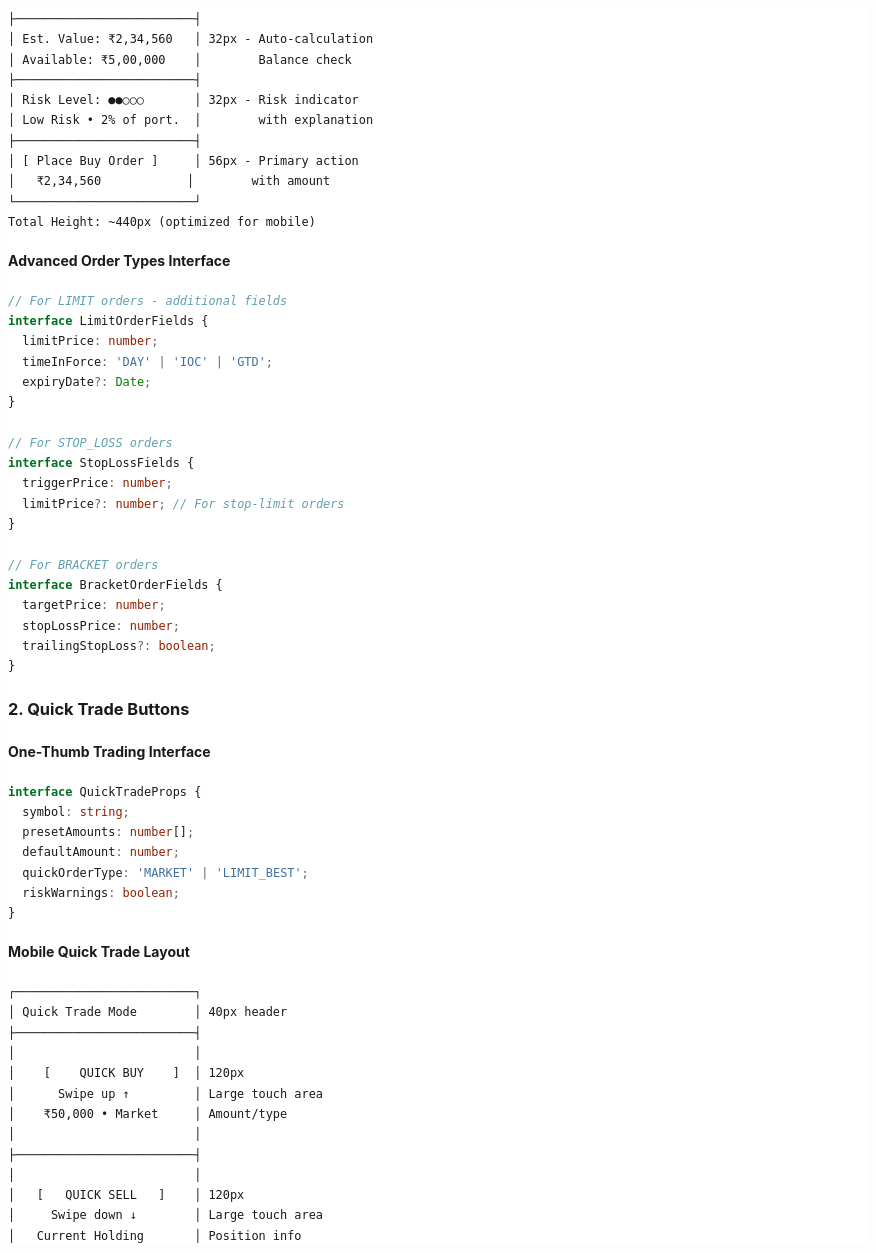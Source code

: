 ```
├─────────────────────────┤
│ Est. Value: ₹2,34,560   │ 32px - Auto-calculation
│ Available: ₹5,00,000    │        Balance check
├─────────────────────────┤
│ Risk Level: ●●○○○       │ 32px - Risk indicator
│ Low Risk • 2% of port.  │        with explanation
├─────────────────────────┤
│ [ Place Buy Order ]     │ 56px - Primary action
│   ₹2,34,560            │        with amount
└─────────────────────────┘
Total Height: ~440px (optimized for mobile)
```

#### Advanced Order Types Interface
```typescript
// For LIMIT orders - additional fields
interface LimitOrderFields {
  limitPrice: number;
  timeInForce: 'DAY' | 'IOC' | 'GTD';
  expiryDate?: Date;
}

// For STOP_LOSS orders
interface StopLossFields {
  triggerPrice: number;
  limitPrice?: number; // For stop-limit orders
}

// For BRACKET orders
interface BracketOrderFields {
  targetPrice: number;
  stopLossPrice: number;
  trailingStopLoss?: boolean;
}
```

### 2. Quick Trade Buttons

#### One-Thumb Trading Interface
```typescript
interface QuickTradeProps {
  symbol: string;
  presetAmounts: number[];
  defaultAmount: number;
  quickOrderType: 'MARKET' | 'LIMIT_BEST';
  riskWarnings: boolean;
}
```

#### Mobile Quick Trade Layout
```
┌─────────────────────────┐
│ Quick Trade Mode        │ 40px header
├─────────────────────────┤
│                         │
│    [    QUICK BUY    ]  │ 120px
│      Swipe up ↑         │ Large touch area
│    ₹50,000 • Market     │ Amount/type
│                         │
├─────────────────────────┤
│                         │
│   [   QUICK SELL   ]    │ 120px  
│     Swipe down ↓        │ Large touch area
│   Current Holding       │ Position info
```